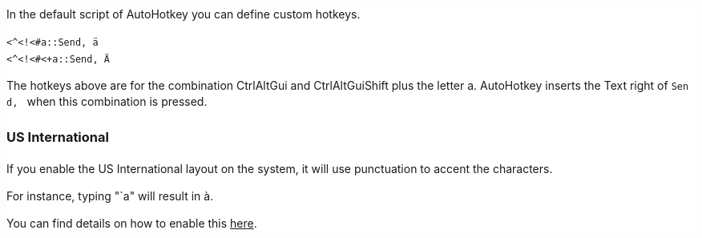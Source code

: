 In the default script of AutoHotkey you can define custom hotkeys.

    <^<!<#a::Send, ä
    <^<!<#<+a::Send, Ä

The hotkeys above are for the combination CtrlAltGui and CtrlAltGuiShift plus the letter a.
AutoHotkey inserts the Text right of `Send, ` when this combination is pressed.

### US International

If you enable the US International layout on the system, it will use punctuation to accent the characters.

For instance, typing "`a" will result in à.

You can find details on how to enable this [here](https://support.microsoft.com/en-us/help/17424/windows-change-keyboard-layout).
